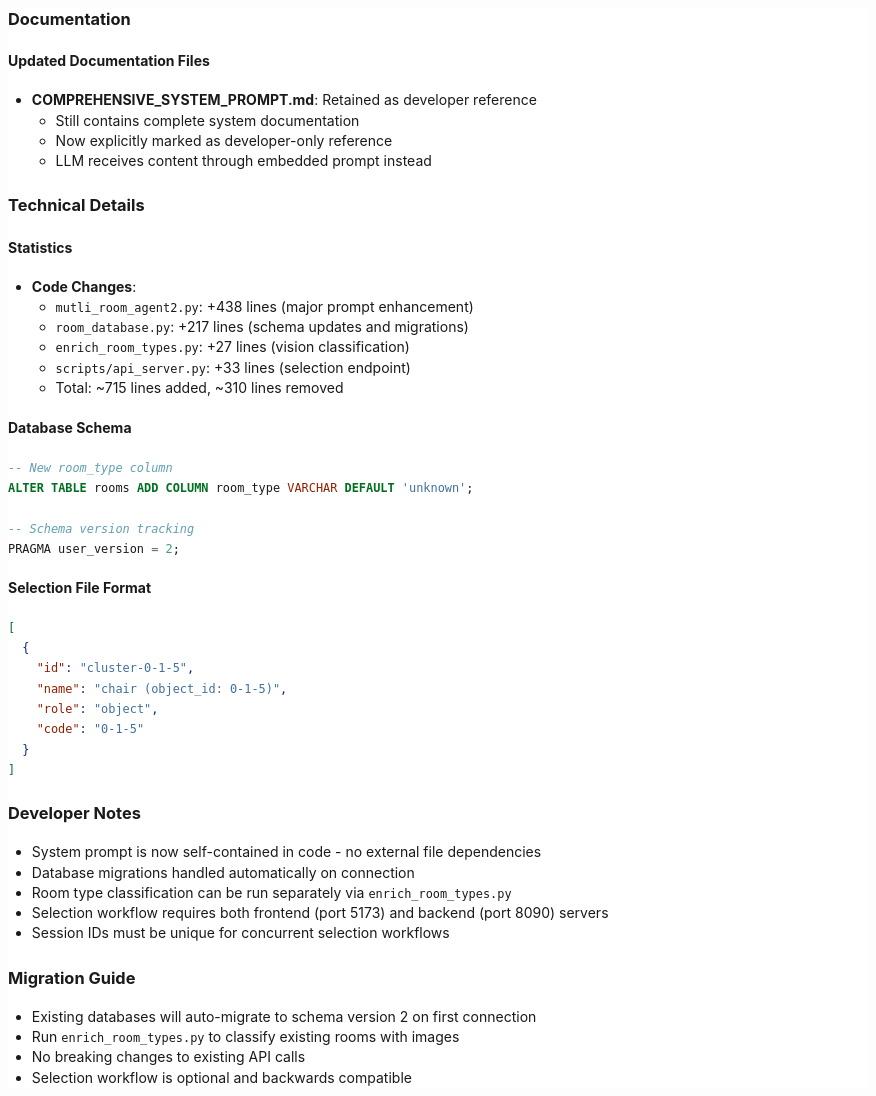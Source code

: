 ### Documentation

#### Updated Documentation Files
- **COMPREHENSIVE_SYSTEM_PROMPT.md**: Retained as developer reference
  - Still contains complete system documentation
  - Now explicitly marked as developer-only reference
  - LLM receives content through embedded prompt instead

### Technical Details

#### Statistics
- **Code Changes**:
  - `mutli_room_agent2.py`: +438 lines (major prompt enhancement)
  - `room_database.py`: +217 lines (schema updates and migrations)
  - `enrich_room_types.py`: +27 lines (vision classification)
  - `scripts/api_server.py`: +33 lines (selection endpoint)
  - Total: ~715 lines added, ~310 lines removed

#### Database Schema
```sql
-- New room_type column
ALTER TABLE rooms ADD COLUMN room_type VARCHAR DEFAULT 'unknown';

-- Schema version tracking
PRAGMA user_version = 2;
```

#### Selection File Format
```json
[
  {
    "id": "cluster-0-1-5",
    "name": "chair (object_id: 0-1-5)",
    "role": "object",
    "code": "0-1-5"
  }
]
```

### Developer Notes
- System prompt is now self-contained in code - no external file dependencies
- Database migrations handled automatically on connection
- Room type classification can be run separately via `enrich_room_types.py`
- Selection workflow requires both frontend (port 5173) and backend (port 8090) servers
- Session IDs must be unique for concurrent selection workflows

### Migration Guide
- Existing databases will auto-migrate to schema version 2 on first connection
- Run `enrich_room_types.py` to classify existing rooms with images
- No breaking changes to existing API calls
- Selection workflow is optional and backwards compatible
